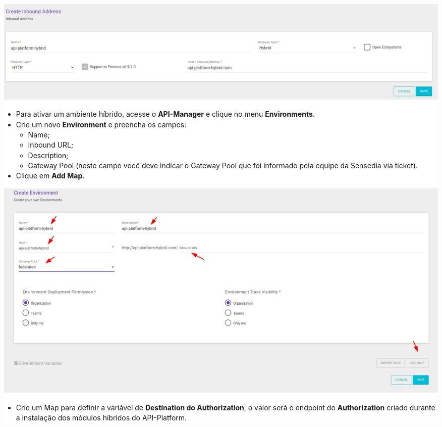 ![Add environment](../images/add_inbound-address.jpg)

* Para ativar um ambiente híbrido, acesse o **API-Manager** e clique no menu **Environments**.
* Crie um novo **Environment** e preencha os campos:
  * Name;
  * Inbound URL;
  * Description;
  * Gateway Pool (neste campo você deve indicar o Gateway Pool que foi informado pela equipe da Sensedia via ticket).
* Clique em **Add Map**.

![Add environment](../images/add_environment_new.jpg)

* Crie um Map para definir a variável de **Destination do Authorization**, o valor será o endpoint do **Authorization** criado durante a instalação dos módulos híbridos do API-Platform.
